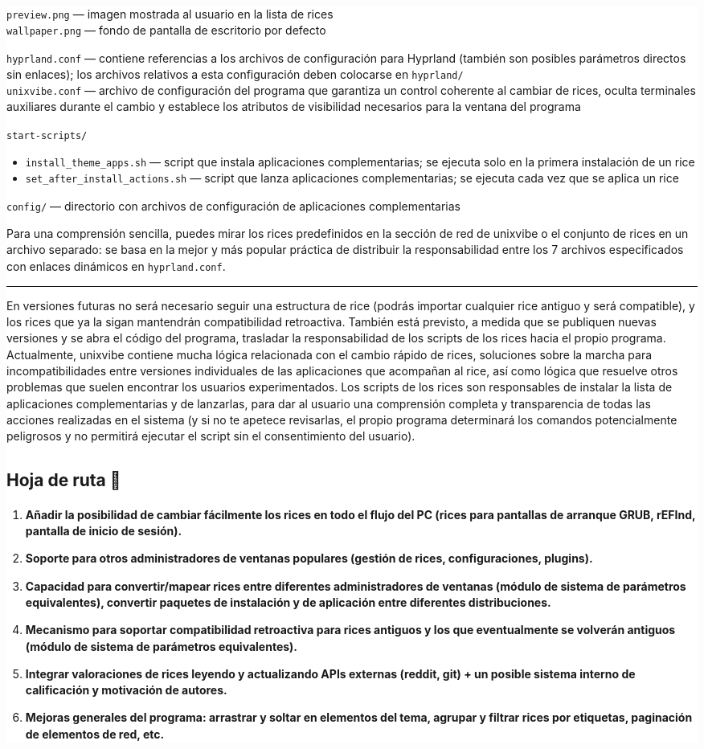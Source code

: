 `preview.png` — imagen mostrada al usuario en la lista de rices  
`wallpaper.png` — fondo de pantalla de escritorio por defecto

`hyprland.conf` — contiene referencias a los archivos de configuración para Hyprland (también son posibles parámetros directos sin enlaces); los archivos relativos a esta configuración deben colocarse en `hyprland/`  
`unixvibe.conf` — archivo de configuración del programa que garantiza un control coherente al cambiar de rices, oculta terminales auxiliares durante el cambio y establece los atributos de visibilidad necesarios para la ventana del programa

`start-scripts/`  
- `install_theme_apps.sh` — script que instala aplicaciones complementarias; se ejecuta solo en la primera instalación de un rice  
- `set_after_install_actions.sh` — script que lanza aplicaciones complementarias; se ejecuta cada vez que se aplica un rice

`config/` — directorio con archivos de configuración de aplicaciones complementarias

Para una comprensión sencilla, puedes mirar los rices predefinidos en la sección de red de unixvibe o el conjunto de rices en un archivo separado: se basa en la mejor y más popular práctica de distribuir la responsabilidad entre los 7 archivos especificados con enlaces dinámicos en `hyprland.conf`.

---
En versiones futuras no será necesario seguir una estructura de rice (podrás importar cualquier rice antiguo y será compatible), y los rices que ya la sigan mantendrán compatibilidad retroactiva. También está previsto, a medida que se publiquen nuevas versiones y se abra el código del programa, trasladar la responsabilidad de los scripts de los rices hacia el propio programa. Actualmente, unixvibe contiene mucha lógica relacionada con el cambio rápido de rices, soluciones sobre la marcha para incompatibilidades entre versiones individuales de las aplicaciones que acompañan al rice, así como lógica que resuelve otros problemas que suelen encontrar los usuarios experimentados. Los scripts de los rices son responsables de instalar la lista de aplicaciones complementarias y de lanzarlas, para dar al usuario una comprensión completa y transparencia de todas las acciones realizadas en el sistema (y si no te apetece revisarlas, el propio programa determinará los comandos potencialmente peligrosos y no permitirá ejecutar el script sin el consentimiento del usuario).



## Hoja de ruta 🔮

1. **Añadir la posibilidad de cambiar fácilmente los rices en todo el flujo del PC (rices para pantallas de arranque GRUB, rEFInd, pantalla de inicio de sesión).**

2. **Soporte para otros administradores de ventanas populares (gestión de rices, configuraciones, plugins).**

3. **Capacidad para convertir/mapear rices entre diferentes administradores de ventanas (módulo de sistema de parámetros equivalentes), convertir paquetes de instalación y de aplicación entre diferentes distribuciones.**

4. **Mecanismo para soportar compatibilidad retroactiva para rices antiguos y los que eventualmente se volverán antiguos (módulo de sistema de parámetros equivalentes).**

5. **Integrar valoraciones de rices leyendo y actualizando APIs externas (reddit, git) + un posible sistema interno de calificación y motivación de autores.**

6. **Mejoras generales del programa: arrastrar y soltar en elementos del tema, agrupar y filtrar rices por etiquetas, paginación de elementos de red, etc.**
